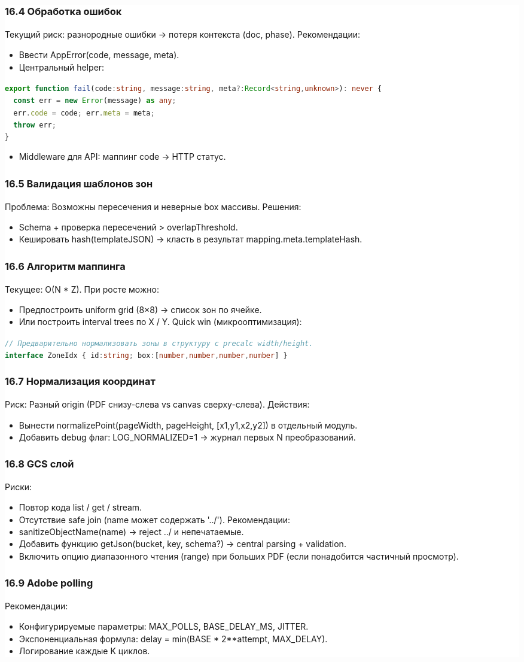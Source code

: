 ### 16.4 Обработка ошибок
Текущий риск: разнородные ошибки → потеря контекста (doc, phase).
Рекомендации:
- Ввести AppError(code, message, meta).
- Центральный helper:
```ts
export function fail(code:string, message:string, meta?:Record<string,unknown>): never {
  const err = new Error(message) as any;
  err.code = code; err.meta = meta;
  throw err;
}
```
- Middleware для API: маппинг code → HTTP статус.

### 16.5 Валидация шаблонов зон
Проблема: Возможны пересечения и неверные box массивы.
Решения:
- Schema + проверка пересечений > overlapThreshold.
- Кешировать hash(templateJSON) → класть в результат mapping.meta.templateHash.

### 16.6 Алгоритм маппинга
Текущее: O(N * Z). При росте можно:
- Предпостроить uniform grid (8×8) → список зон по ячейке.
- Или построить interval trees по X / Y.
Quick win (микрооптимизация):
```ts
// Предварительно нормализовать зоны в структуру с precalc width/height.
interface ZoneIdx { id:string; box:[number,number,number,number] }
```

### 16.7 Нормализация координат
Риск: Разный origin (PDF снизу-слева vs canvas сверху-слева).
Действия:
- Вынести normalizePoint(pageWidth, pageHeight, [x1,y1,x2,y2]) в отдельный модуль.
- Добавить debug флаг: LOG_NORMALIZED=1 → журнал первых N преобразований.

### 16.8 GCS слой
Риски:
- Повтор кода list / get / stream.
- Отсутствие safe join (name может содержать '../').
Рекомендации:
- sanitizeObjectName(name) → reject ../ и непечатаемые.
- Добавить функцию getJson<T>(bucket, key, schema?) → central parsing + validation.
- Включить опцию диапазонного чтения (range) при больших PDF (если понадобится частичный просмотр).

### 16.9 Adobe polling
Рекомендации:
- Конфигурируемые параметры: MAX_POLLS, BASE_DELAY_MS, JITTER.
- Экспоненциальная формула: delay = min(BASE * 2**attempt, MAX_DELAY).
- Логирование каждые K циклов.
